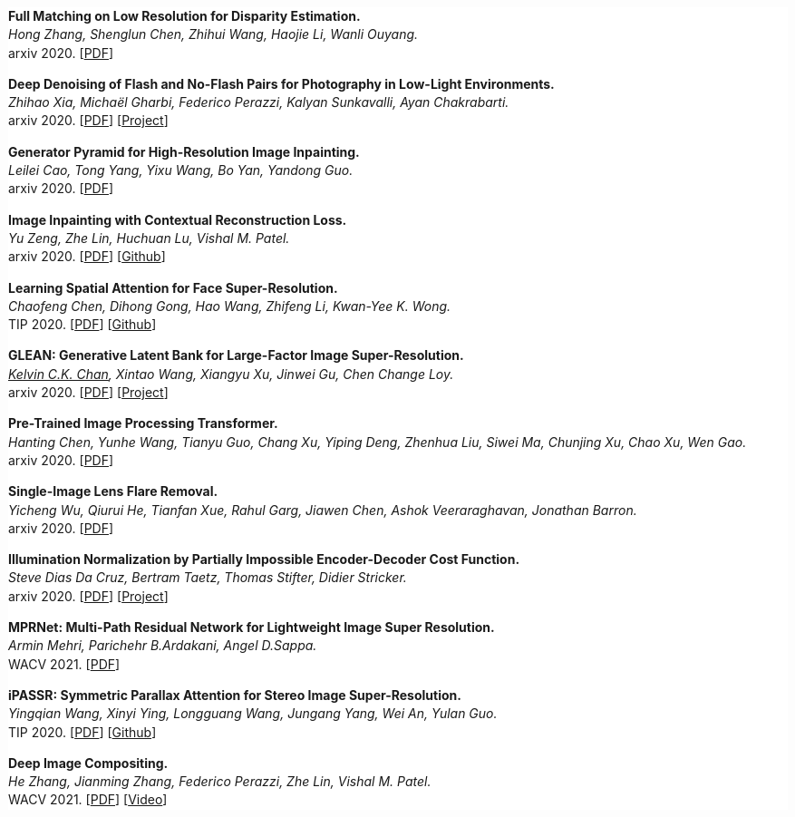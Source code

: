 **Full Matching on Low Resolution for Disparity Estimation.**<br>
*Hong Zhang, Shenglun Chen, Zhihui Wang, Haojie Li, Wanli Ouyang.*<br>
arxiv 2020. [[PDF](https://arxiv.org/abs/2012.05586)]

**Deep Denoising of Flash and No-Flash Pairs for Photography in Low-Light Environments.**<br>
*Zhihao Xia, Michaël Gharbi, Federico Perazzi, Kalyan Sunkavalli, Ayan Chakrabarti.*<br>
arxiv 2020. [[PDF](https://arxiv.org/abs/2012.05116)] [[Project](https://www.cse.wustl.edu/~zhihao.xia/deepfnf/)]

**Generator Pyramid for High-Resolution Image Inpainting.**<br>
*Leilei Cao, Tong Yang, Yixu Wang, Bo Yan, Yandong Guo.*<br>
arxiv 2020. [[PDF](https://arxiv.org/abs/2012.02381)]

**Image Inpainting with Contextual Reconstruction Loss.**<br>
*Yu Zeng, Zhe Lin, Huchuan Lu, Vishal M. Patel.*<br>
arxiv 2020. [[PDF](https://arxiv.org/abs/2011.12836)] [[Github](https://github.com/zengxianyu/crfill)]

**Learning Spatial Attention for Face Super-Resolution.**<br>
*Chaofeng Chen, Dihong Gong, Hao Wang, Zhifeng Li, Kwan-Yee K. Wong.*<br>
TIP 2020. [[PDF](https://arxiv.org/abs/2012.01211)] [[Github](https://github.com/chaofengc/Face-SPARNet)]

**GLEAN: Generative Latent Bank for Large-Factor Image Super-Resolution.**<br>
*[Kelvin C.K. Chan](https://ckkelvinchan.github.io/), Xintao Wang, Xiangyu Xu, Jinwei Gu, Chen Change Loy.*<br>
arxiv 2020. [[PDF](https://arxiv.org/abs/2012.00739)] [[Project](https://ckkelvinchan.github.io/)]

**Pre-Trained Image Processing Transformer.**<br>
*Hanting Chen, Yunhe Wang, Tianyu Guo, Chang Xu, Yiping Deng, Zhenhua Liu, Siwei Ma, Chunjing Xu, Chao Xu, Wen Gao.*<br>
arxiv 2020. [[PDF](https://arxiv.org/abs/2012.00364)]

**Single-Image Lens Flare Removal.**<br>
*Yicheng Wu, Qiurui He, Tianfan Xue, Rahul Garg, Jiawen Chen, Ashok Veeraraghavan, Jonathan Barron.*<br>
arxiv 2020. [[PDF](https://arxiv.org/abs/2011.12485)]

**Illumination Normalization by Partially Impossible Encoder-Decoder Cost Function.**<br>
*Steve Dias Da Cruz, Bertram Taetz, Thomas Stifter, Didier Stricker.*<br>
arxiv 2020. [[PDF](https://arxiv.org/abs/2011.03428)] [[Project](https://sviro.kl.dfki.de/)]

**MPRNet: Multi-Path Residual Network for Lightweight Image Super Resolution.**<br>
*Armin Mehri, Parichehr B.Ardakani, Angel D.Sappa.*<br>
WACV 2021. [[PDF](https://arxiv.org/abs/2011.04566)]

**iPASSR: Symmetric Parallax Attention for Stereo Image Super-Resolution.**<br>
*Yingqian Wang, Xinyi Ying, Longguang Wang, Jungang Yang, Wei An, Yulan Guo.*<br>
TIP 2020. [[PDF](https://arxiv.org/abs/2011.03802)] [[Github](https://github.com/YingqianWang/iPASSR)]

**Deep Image Compositing.**<br>
*He Zhang, Jianming Zhang, Federico Perazzi, Zhe Lin, Vishal M. Patel.*<br>
WACV 2021. [[PDF](https://arxiv.org/abs/2011.02146)] [[Video](https://www.youtube.com/watch?v=v_kitSYKr3s&t=138s)]
